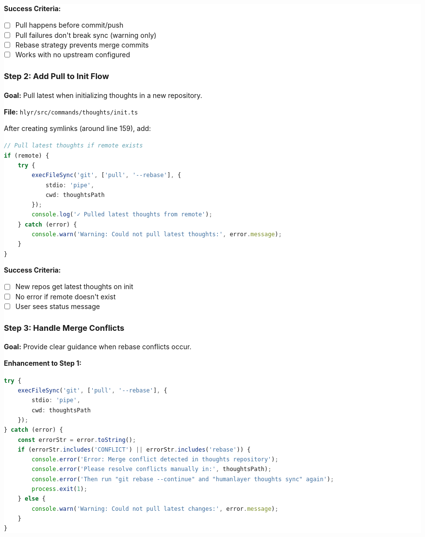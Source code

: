 **Success Criteria:**
- [ ] Pull happens before commit/push
- [ ] Pull failures don't break sync (warning only)
- [ ] Rebase strategy prevents merge commits
- [ ] Works with no upstream configured

### Step 2: Add Pull to Init Flow

**Goal:** Pull latest when initializing thoughts in a new repository.

**File:** `hlyr/src/commands/thoughts/init.ts`

After creating symlinks (around line 159), add:
```typescript
// Pull latest thoughts if remote exists
if (remote) {
    try {
        execFileSync('git', ['pull', '--rebase'], {
            stdio: 'pipe',
            cwd: thoughtsPath
        });
        console.log('✓ Pulled latest thoughts from remote');
    } catch (error) {
        console.warn('Warning: Could not pull latest thoughts:', error.message);
    }
}
```

**Success Criteria:**
- [ ] New repos get latest thoughts on init
- [ ] No error if remote doesn't exist
- [ ] User sees status message

### Step 3: Handle Merge Conflicts

**Goal:** Provide clear guidance when rebase conflicts occur.

**Enhancement to Step 1:**
```typescript
try {
    execFileSync('git', ['pull', '--rebase'], {
        stdio: 'pipe',
        cwd: thoughtsPath
    });
} catch (error) {
    const errorStr = error.toString();
    if (errorStr.includes('CONFLICT') || errorStr.includes('rebase')) {
        console.error('Error: Merge conflict detected in thoughts repository');
        console.error('Please resolve conflicts manually in:', thoughtsPath);
        console.error('Then run "git rebase --continue" and "humanlayer thoughts sync" again');
        process.exit(1);
    } else {
        console.warn('Warning: Could not pull latest changes:', error.message);
    }
}
```
